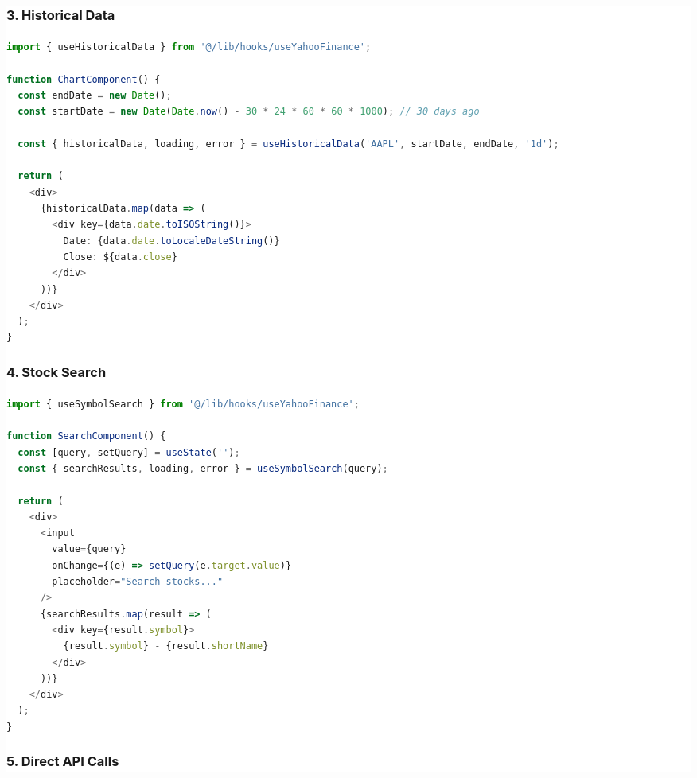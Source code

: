### 3. Historical Data

```typescript
import { useHistoricalData } from '@/lib/hooks/useYahooFinance';

function ChartComponent() {
  const endDate = new Date();
  const startDate = new Date(Date.now() - 30 * 24 * 60 * 60 * 1000); // 30 days ago
  
  const { historicalData, loading, error } = useHistoricalData('AAPL', startDate, endDate, '1d');
  
  return (
    <div>
      {historicalData.map(data => (
        <div key={data.date.toISOString()}>
          Date: {data.date.toLocaleDateString()}
          Close: ${data.close}
        </div>
      ))}
    </div>
  );
}
```

### 4. Stock Search

```typescript
import { useSymbolSearch } from '@/lib/hooks/useYahooFinance';

function SearchComponent() {
  const [query, setQuery] = useState('');
  const { searchResults, loading, error } = useSymbolSearch(query);
  
  return (
    <div>
      <input 
        value={query}
        onChange={(e) => setQuery(e.target.value)}
        placeholder="Search stocks..."
      />
      {searchResults.map(result => (
        <div key={result.symbol}>
          {result.symbol} - {result.shortName}
        </div>
      ))}
    </div>
  );
}
```

### 5. Direct API Calls
